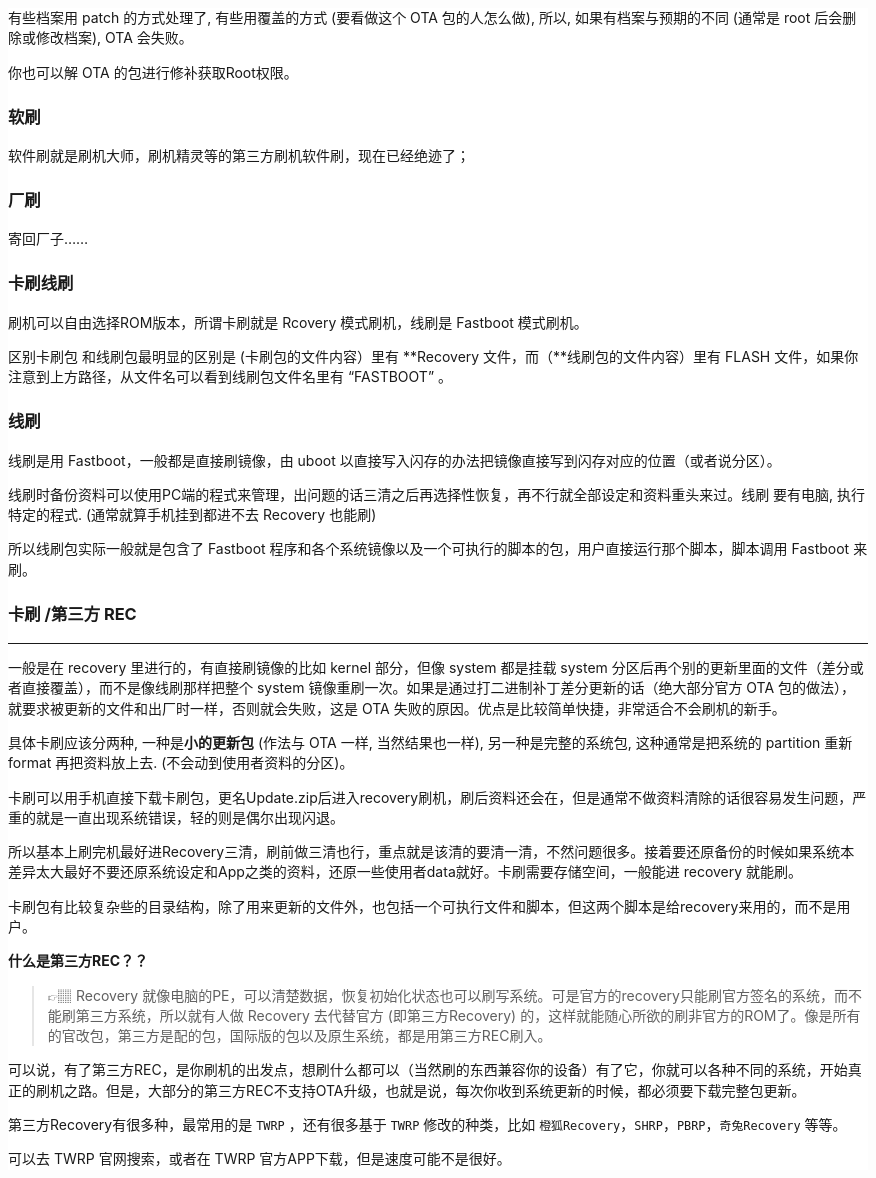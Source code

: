 有些档案用 patch 的方式处理了, 有些用覆盖的方式 (要看做这个 OTA 包的人怎么做), 所以, 如果有档案与预期的不同 (通常是 root 后会删除或修改档案),  OTA 会失败。

你也可以解 OTA 的包进行修补获取Root权限。

### 软刷

软件刷就是刷机大师，刷机精灵等的第三方刷机软件刷，现在已经绝迹了；

### 厂刷

寄回厂子……

### 卡刷线刷

刷机可以自由选择ROM版本，所谓卡刷就是 Rcovery 模式刷机，线刷是 Fastboot 模式刷机。

区别卡刷包 和线刷包最明显的区别是 (卡刷包的文件内容）里有 **Recovery 文件，而（**线刷包的文件内容）里有 FLASH 文件，如果你注意到上方路径，从文件名可以看到线刷包文件名里有 “FASTBOOT” 。

### **线刷**

线刷是用 Fastboot，一般都是直接刷镜像，由 uboot 以直接写入闪存的办法把镜像直接写到闪存对应的位置（或者说分区）。

线刷时备份资料可以使用PC端的程式来管理，出问题的话三清之后再选择性恢复，再不行就全部设定和资料重头来过。线刷 要有电脑, 执行特定的程式. (通常就算手机挂到都进不去 Recovery 也能刷)

所以线刷包实际一般就是包含了 Fastboot 程序和各个系统镜像以及一个可执行的脚本的包，用户直接运行那个脚本，脚本调用 Fastboot 来刷。

### **卡刷 /第三方 REC**

---

一般是在 recovery 里进行的，有直接刷镜像的比如 kernel 部分，但像 system 都是挂载 system 分区后再个别的更新里面的文件（差分或者直接覆盖），而不是像线刷那样把整个 system 镜像重刷一次。如果是通过打二进制补丁差分更新的话（绝大部分官方 OTA 包的做法），就要求被更新的文件和出厂时一样，否则就会失败，这是 OTA 失败的原因。优点是比较简单快捷，非常适合不会刷机的新手。

具体卡刷应该分两种, 一种是**小的更新包** (作法与 OTA 一样, 当然结果也一样), 另一种是完整的系统包, 这种通常是把系统的 partition 重新 format 再把资料放上去. (不会动到使用者资料的分区)。

卡刷可以用手机直接下载卡刷包，更名Update.zip后进入recovery刷机，刷后资料还会在，但是通常不做资料清除的话很容易发生问题，严重的就是一直出现系统错误，轻的则是偶尔出现闪退。

所以基本上刷完机最好进Recovery三清，刷前做三清也行，重点就是该清的要清一清，不然问题很多。接着要还原备份的时候如果系统本差异太大最好不要还原系统设定和App之类的资料，还原一些使用者data就好。卡刷需要存储空间，一般能进 recovery 就能刷。

卡刷包有比较复杂些的目录结构，除了用来更新的文件外，也包括一个可执行文件和脚本，但这两个脚本是给recovery来用的，而不是用户。

**什么是第三方REC？？**


>👉🏽 Recovery 就像电脑的PE，可以清楚数据，恢复初始化状态也可以刷写系统。可是官方的recovery只能刷官方签名的系统，而不能刷第三方系统，所以就有人做 Recovery 去代替官方 (即第三方Recovery) 的，这样就能随心所欲的刷非官方的ROM了。像是所有的官改包，第三方是配的包，国际版的包以及原生系统，都是用第三方REC刷入。



可以说，有了第三方REC，是你刷机的出发点，想刷什么都可以（当然刷的东西兼容你的设备）有了它，你就可以各种不同的系统，开始真正的刷机之路。但是，大部分的第三方REC不支持OTA升级，也就是说，每次你收到系统更新的时候，都必须要下载完整包更新。

第三方Recovery有很多种，最常用的是 `TWRP` ，还有很多基于 `TWRP` 修改的种类，比如 `橙狐Recovery`，`SHRP`，`PBRP`，`奇兔Recovery` 等等。

可以去 TWRP 官网搜索，或者在 TWRP 官方APP下载，但是速度可能不是很好。
